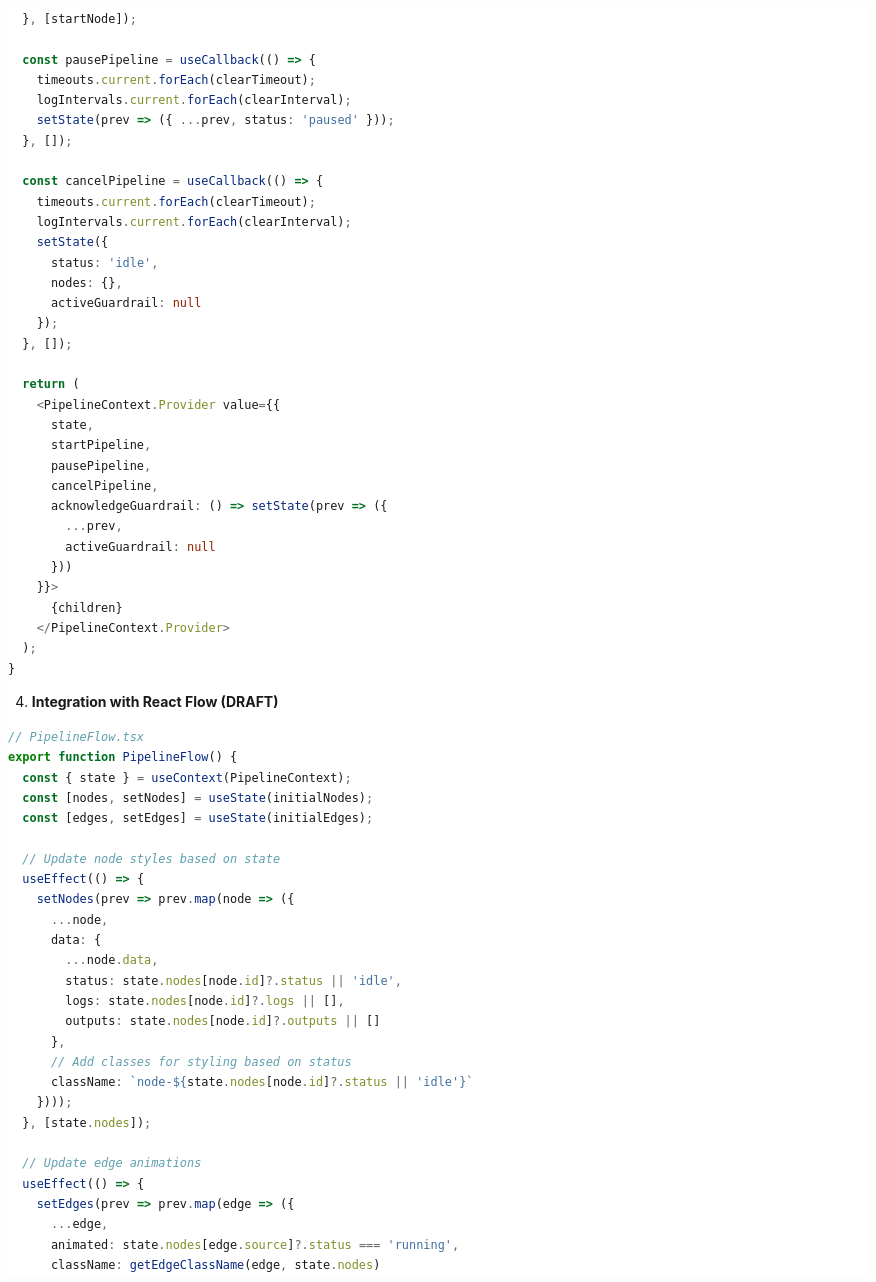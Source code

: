 ```typescript
  }, [startNode]);

  const pausePipeline = useCallback(() => {
    timeouts.current.forEach(clearTimeout);
    logIntervals.current.forEach(clearInterval);
    setState(prev => ({ ...prev, status: 'paused' }));
  }, []);

  const cancelPipeline = useCallback(() => {
    timeouts.current.forEach(clearTimeout);
    logIntervals.current.forEach(clearInterval);
    setState({
      status: 'idle',
      nodes: {},
      activeGuardrail: null
    });
  }, []);

  return (
    <PipelineContext.Provider value={{
      state,
      startPipeline,
      pausePipeline,
      cancelPipeline,
      acknowledgeGuardrail: () => setState(prev => ({
        ...prev,
        activeGuardrail: null
      }))
    }}>
      {children}
    </PipelineContext.Provider>
  );
}
```

4. **Integration with React Flow (DRAFT)**
```typescript
// PipelineFlow.tsx
export function PipelineFlow() {
  const { state } = useContext(PipelineContext);
  const [nodes, setNodes] = useState(initialNodes);
  const [edges, setEdges] = useState(initialEdges);

  // Update node styles based on state
  useEffect(() => {
    setNodes(prev => prev.map(node => ({
      ...node,
      data: {
        ...node.data,
        status: state.nodes[node.id]?.status || 'idle',
        logs: state.nodes[node.id]?.logs || [],
        outputs: state.nodes[node.id]?.outputs || []
      },
      // Add classes for styling based on status
      className: `node-${state.nodes[node.id]?.status || 'idle'}`
    })));
  }, [state.nodes]);

  // Update edge animations
  useEffect(() => {
    setEdges(prev => prev.map(edge => ({
      ...edge,
      animated: state.nodes[edge.source]?.status === 'running',
      className: getEdgeClassName(edge, state.nodes)
```